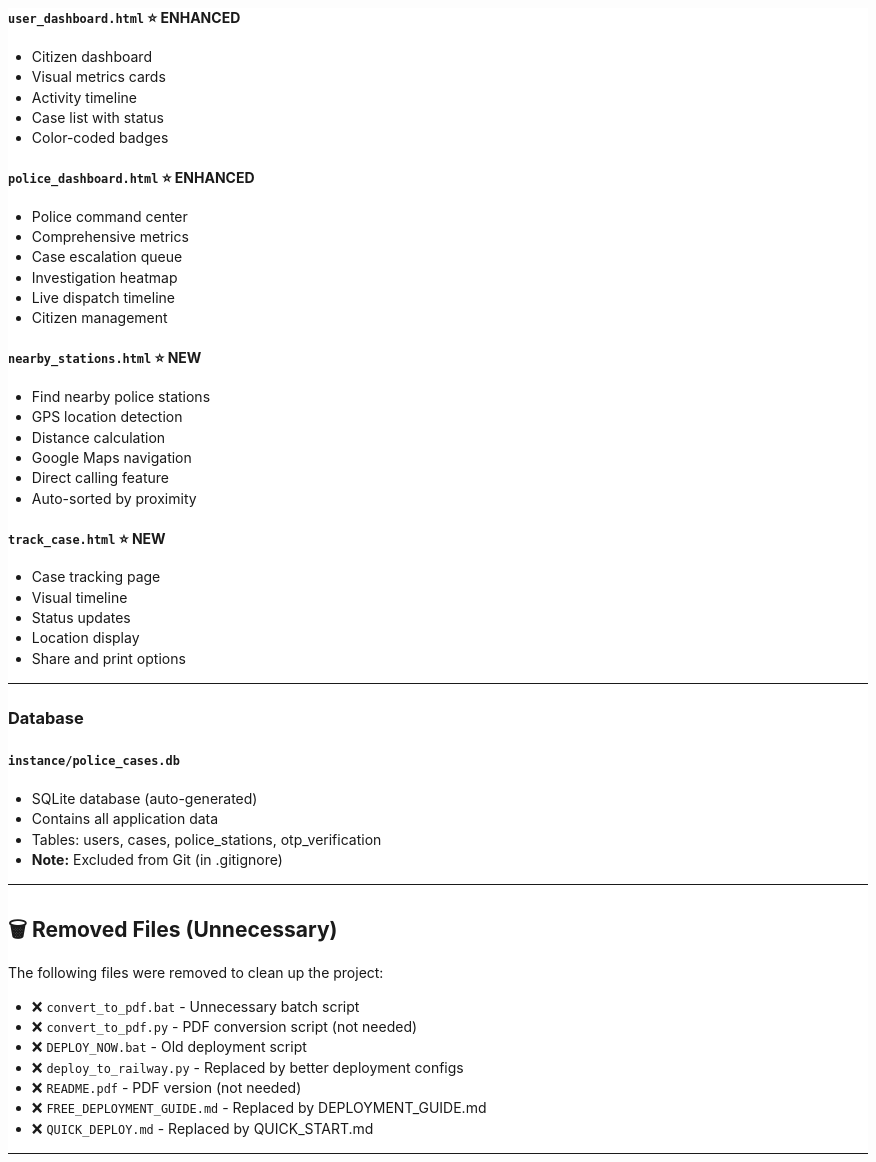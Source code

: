 #### `user_dashboard.html` ⭐ ENHANCED
- Citizen dashboard
- Visual metrics cards
- Activity timeline
- Case list with status
- Color-coded badges

#### `police_dashboard.html` ⭐ ENHANCED
- Police command center
- Comprehensive metrics
- Case escalation queue
- Investigation heatmap
- Live dispatch timeline
- Citizen management

#### `nearby_stations.html` ⭐ NEW
- Find nearby police stations
- GPS location detection
- Distance calculation
- Google Maps navigation
- Direct calling feature
- Auto-sorted by proximity

#### `track_case.html` ⭐ NEW
- Case tracking page
- Visual timeline
- Status updates
- Location display
- Share and print options

---

### Database

#### `instance/police_cases.db`
- SQLite database (auto-generated)
- Contains all application data
- Tables: users, cases, police_stations, otp_verification
- **Note:** Excluded from Git (in .gitignore)

---

## 🗑️ Removed Files (Unnecessary)

The following files were removed to clean up the project:

- ❌ `convert_to_pdf.bat` - Unnecessary batch script
- ❌ `convert_to_pdf.py` - PDF conversion script (not needed)
- ❌ `DEPLOY_NOW.bat` - Old deployment script
- ❌ `deploy_to_railway.py` - Replaced by better deployment configs
- ❌ `README.pdf` - PDF version (not needed)
- ❌ `FREE_DEPLOYMENT_GUIDE.md` - Replaced by DEPLOYMENT_GUIDE.md
- ❌ `QUICK_DEPLOY.md` - Replaced by QUICK_START.md

---